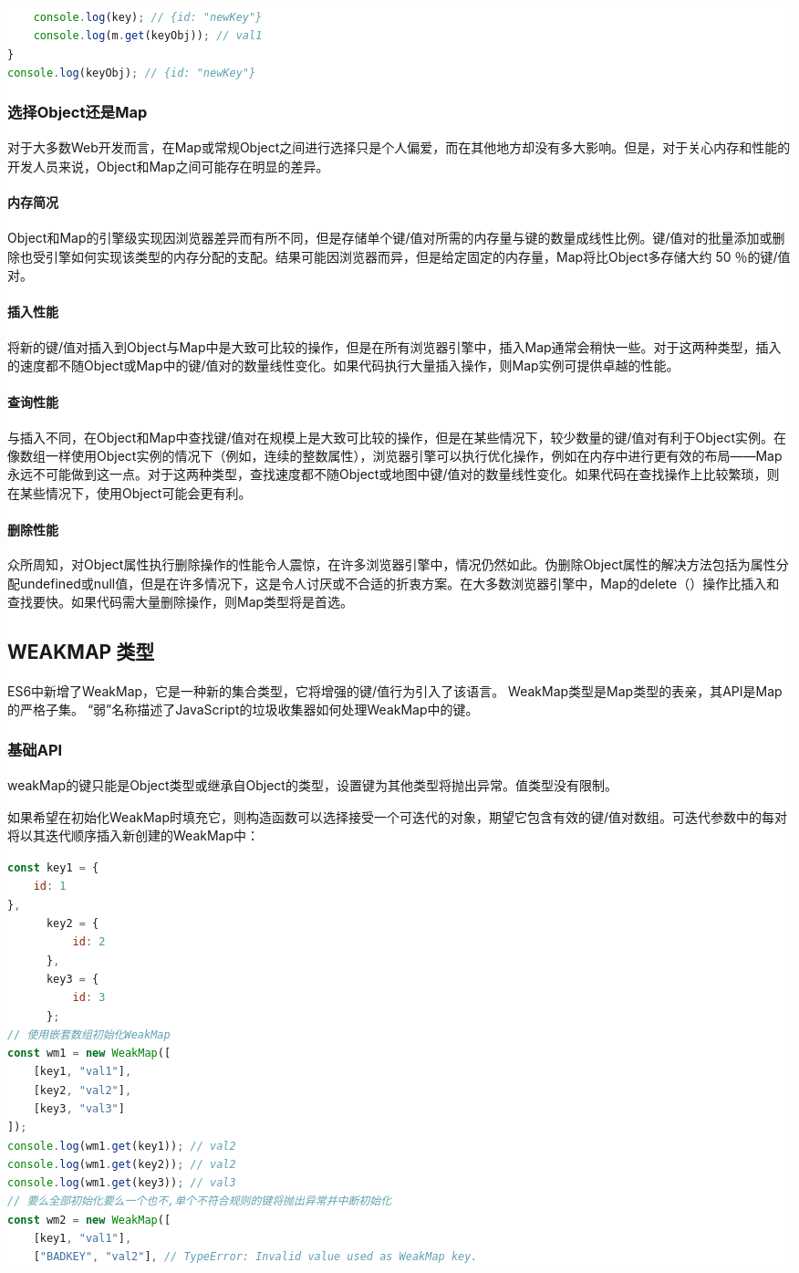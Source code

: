 ```js
    console.log(key); // {id: "newKey"}
    console.log(m.get(keyObj)); // val1
}
console.log(keyObj); // {id: "newKey"}
```



### 选择Object还是Map

 对于大多数Web开发而言，在Map或常规Object之间进行选择只是个人偏爱，而在其他地方却没有多大影响。但是，对于关心内存和性能的开发人员来说，Object和Map之间可能存在明显的差异。

#### 内存简况

 Object和Map的引擎级实现因浏览器差异而有所不同，但是存储单个键/值对所需的内存量与键的数量成线性比例。键/值对的批量添加或删除也受引擎如何实现该类型的内存分配的支配。结果可能因浏览器而异，但是给定固定的内存量，Map将比Object多存储大约 50 ％的键/值对。

#### 插入性能

 将新的键/值对插入到Object与Map中是大致可比较的操作，但是在所有浏览器引擎中，插入Map通常会稍快一些。对于这两种类型，插入的速度都不随Object或Map中的键/值对的数量线性变化。如果代码执行大量插入操作，则Map实例可提供卓越的性能。

#### 查询性能

 与插入不同，在Object和Map中查找键/值对在规模上是大致可比较的操作，但是在某些情况下，较少数量的键/值对有利于Object实例。在像数组一样使用Object实例的情况下（例如，连续的整数属性），浏览器引擎可以执行优化操作，例如在内存中进行更有效的布局——Map永远不可能做到这一点。对于这两种类型，查找速度都不随Object或地图中键/值对的数量线性变化。如果代码在查找操作上比较繁琐，则在某些情况下，使用Object可能会更有利。

#### 删除性能

 众所周知，对Object属性执行删除操作的性能令人震惊，在许多浏览器引擎中，情况仍然如此。伪删除Object属性的解决方法包括为属性分配undefined或null值，但是在许多情况下，这是令人讨厌或不合适的折衷方案。在大多数浏览器引擎中，Map的delete（）操作比插入和查找要快。如果代码需大量删除操作，则Map类型将是首选。

## WEAKMAP 类型

 ES6中新增了WeakMap，它是一种新的集合类型，它将增强的键/值行为引入了该语言。 WeakMap类型是Map类型的表亲，其API是Map的严格子集。 “弱”名称描述了JavaScript的垃圾收集器如何处理WeakMap中的键。

### 基础API

 weakMap的键只能是Object类型或继承自Object的类型，设置键为其他类型将抛出异常。值类型没有限制。

 如果希望在初始化WeakMap时填充它，则构造函数可以选择接受一个可迭代的对象，期望它包含有效的键/值对数组。可迭代参数中的每对将以其迭代顺序插入新创建的WeakMap中：

```js
const key1 = {
    id: 1
},
      key2 = {
          id: 2
      },
      key3 = {
          id: 3
      };
// 使用嵌套数组初始化WeakMap
const wm1 = new WeakMap([
    [key1, "val1"],
    [key2, "val2"],
    [key3, "val3"]
]);
console.log(wm1.get(key1)); // val2
console.log(wm1.get(key2)); // val2
console.log(wm1.get(key3)); // val3
// 要么全部初始化要么一个也不,单个不符合规则的键将抛出异常并中断初始化
const wm2 = new WeakMap([
    [key1, "val1"],
    ["BADKEY", "val2"], // TypeError: Invalid value used as WeakMap key.
```